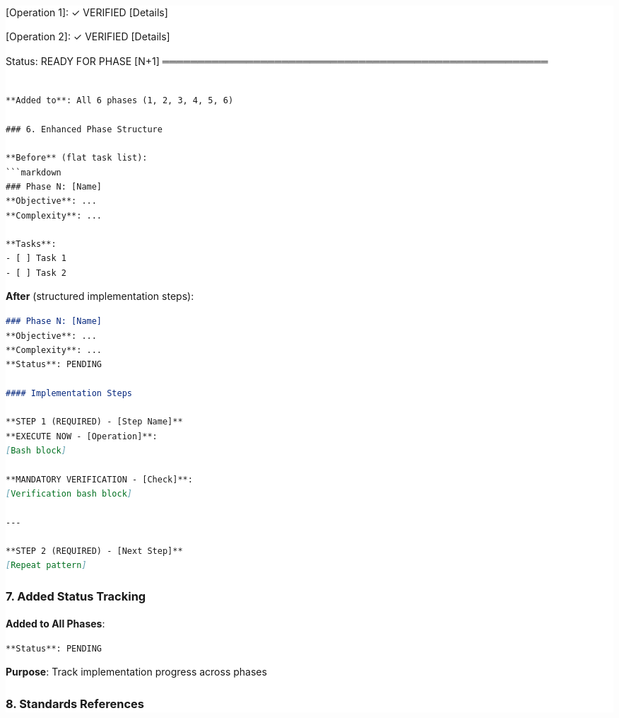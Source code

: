 [Operation 1]: ✓ VERIFIED
  [Details]

[Operation 2]: ✓ VERIFIED
  [Details]

Status: READY FOR PHASE [N+1]
═══════════════════════════════════════════════════════
```

**Added to**: All 6 phases (1, 2, 3, 4, 5, 6)

### 6. Enhanced Phase Structure

**Before** (flat task list):
```markdown
### Phase N: [Name]
**Objective**: ...
**Complexity**: ...

**Tasks**:
- [ ] Task 1
- [ ] Task 2
```

**After** (structured implementation steps):
```markdown
### Phase N: [Name]
**Objective**: ...
**Complexity**: ...
**Status**: PENDING

#### Implementation Steps

**STEP 1 (REQUIRED) - [Step Name]**
**EXECUTE NOW - [Operation]**:
[Bash block]

**MANDATORY VERIFICATION - [Check]**:
[Verification bash block]

---

**STEP 2 (REQUIRED) - [Next Step]**
[Repeat pattern]
```

### 7. Added Status Tracking

**Added to All Phases**:
```markdown
**Status**: PENDING
```

**Purpose**: Track implementation progress across phases

### 8. Standards References
